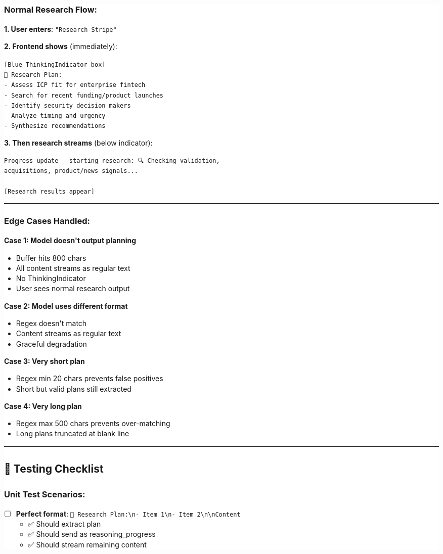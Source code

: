 ### **Normal Research Flow**:

**1. User enters**: `"Research Stripe"`

**2. Frontend shows** (immediately):
```
[Blue ThinkingIndicator box]
🎯 Research Plan:
- Assess ICP fit for enterprise fintech
- Search for recent funding/product launches
- Identify security decision makers
- Analyze timing and urgency
- Synthesize recommendations
```

**3. Then research streams** (below indicator):
```
Progress update — starting research: 🔍 Checking validation,
acquisitions, product/news signals...

[Research results appear]
```

---

### **Edge Cases Handled**:

**Case 1: Model doesn't output planning**
- Buffer hits 800 chars
- All content streams as regular text
- No ThinkingIndicator
- User sees normal research output

**Case 2: Model uses different format**
- Regex doesn't match
- Content streams as regular text
- Graceful degradation

**Case 3: Very short plan**
- Regex min 20 chars prevents false positives
- Short but valid plans still extracted

**Case 4: Very long plan**
- Regex max 500 chars prevents over-matching
- Long plans truncated at blank line

---

## 🧪 Testing Checklist

### **Unit Test Scenarios**:

- [ ] **Perfect format**: `🎯 Research Plan:\n- Item 1\n- Item 2\n\nContent`
  - ✅ Should extract plan
  - ✅ Should send as reasoning_progress
  - ✅ Should stream remaining content
